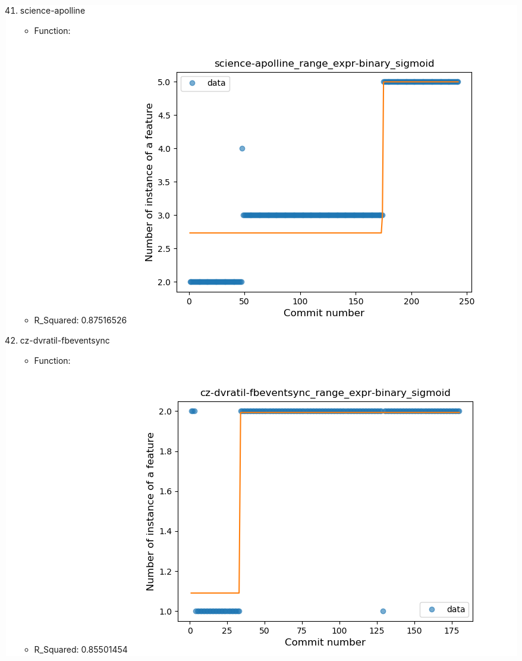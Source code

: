 41. science-apolline

	*  Function: ![equation](http://latex.codecogs.com/svg.latex?%5Cfrac%7B2.265968%7D%7B1%20&plus;%20%5Cepsilon%5E%28-8.170227%28x%20-174.246868%29%29%7D%20&plus;%202.734103)
	* R_Squared: 0.87516526
 ![science-apollinerange_expr](../plots/science-apolline_range_expr_T9.png)

42. cz-dvratil-fbeventsync

	*  Function: ![equation](http://latex.codecogs.com/svg.latex?%5Cfrac%7B0.902293%7D%7B1%20&plus;%20%5Cepsilon%5E%28-17.079571%28x%20-33.573328%29%29%7D%20&plus;%201.090908)
	* R_Squared: 0.85501454
 ![cz-dvratil-fbeventsyncrange_expr](../plots/cz-dvratil-fbeventsync_range_expr_T9.png)
